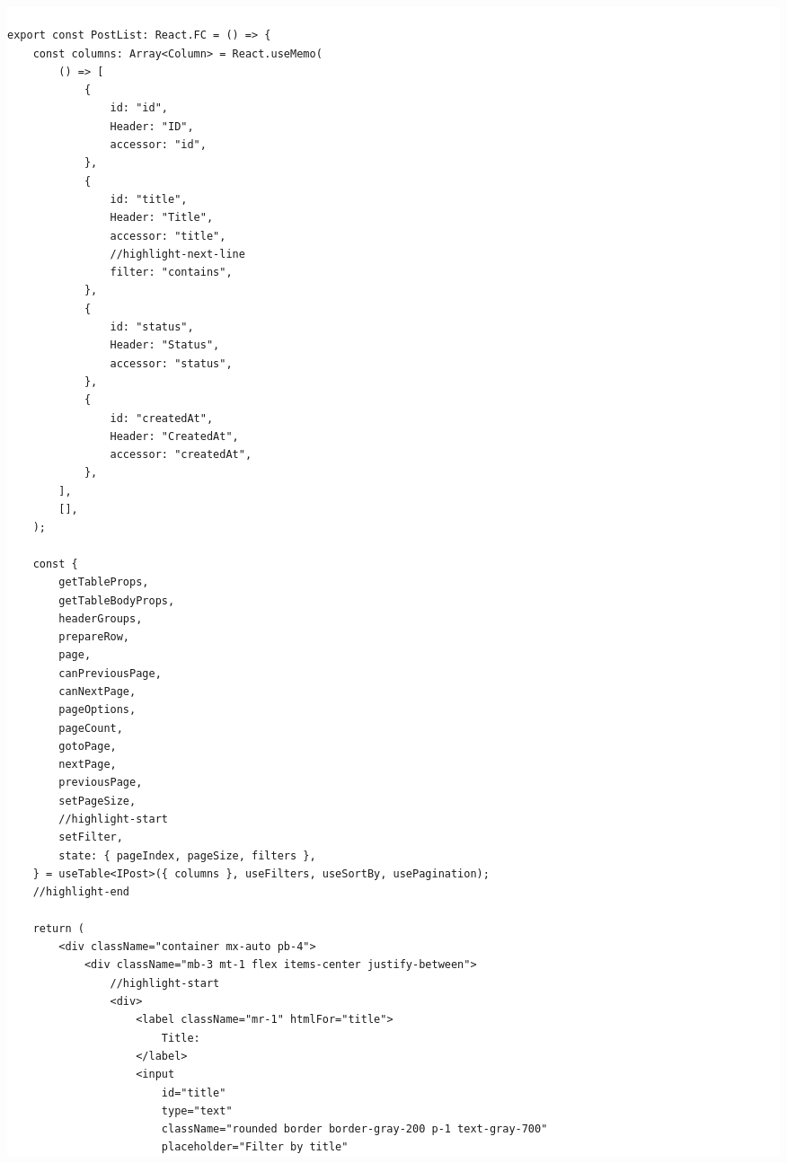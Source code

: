 ```tsx title="src/pages/posts/list.tsx"

export const PostList: React.FC = () => {
    const columns: Array<Column> = React.useMemo(
        () => [
            {
                id: "id",
                Header: "ID",
                accessor: "id",
            },
            {
                id: "title",
                Header: "Title",
                accessor: "title",
                //highlight-next-line
                filter: "contains",
            },
            {
                id: "status",
                Header: "Status",
                accessor: "status",
            },
            {
                id: "createdAt",
                Header: "CreatedAt",
                accessor: "createdAt",
            },
        ],
        [],
    );

    const {
        getTableProps,
        getTableBodyProps,
        headerGroups,
        prepareRow,
        page,
        canPreviousPage,
        canNextPage,
        pageOptions,
        pageCount,
        gotoPage,
        nextPage,
        previousPage,
        setPageSize,
        //highlight-start
        setFilter,
        state: { pageIndex, pageSize, filters },
    } = useTable<IPost>({ columns }, useFilters, useSortBy, usePagination);
    //highlight-end

    return (
        <div className="container mx-auto pb-4">
            <div className="mb-3 mt-1 flex items-center justify-between">
                //highlight-start
                <div>
                    <label className="mr-1" htmlFor="title">
                        Title:
                    </label>
                    <input
                        id="title"
                        type="text"
                        className="rounded border border-gray-200 p-1 text-gray-700"
                        placeholder="Filter by title"
```